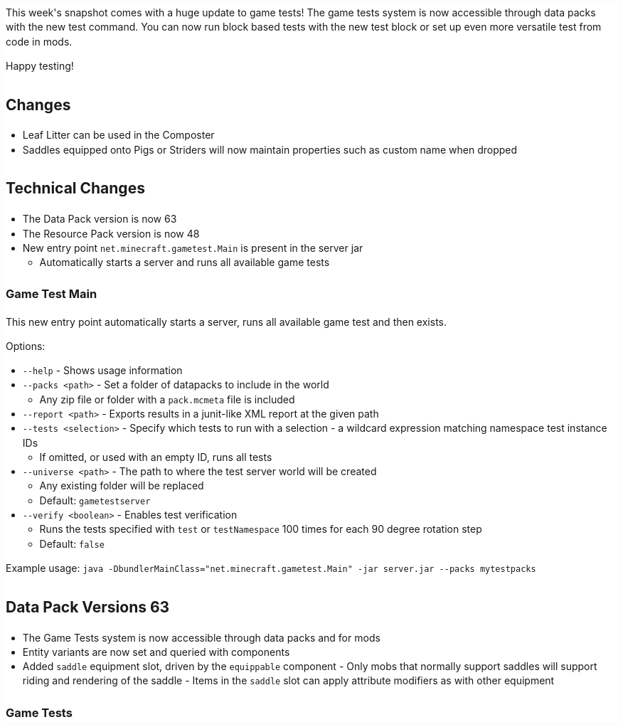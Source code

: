 
This week's snapshot comes with a huge update to game tests! The game tests system is now accessible through data packs with the new test command. You can now run block based tests with the new test block or set up even more versatile test from code in mods.

Happy testing!

## Changes

-   Leaf Litter can be used in the Composter
-   Saddles equipped onto Pigs or Striders will now maintain properties such as custom name when dropped

## Technical Changes

-   The Data Pack version is now 63
-   The Resource Pack version is now 48
-   New entry point `net.minecraft.gametest.Main` is present in the server jar
    -   Automatically starts a server and runs all available game tests

### Game Test Main

This new entry point automatically starts a server, runs all available game test and then exists.

Options:

-   `--help` - Shows usage information
-   `--packs <path>` - Set a folder of datapacks to include in the world
    -   Any zip file or folder with a `pack.mcmeta` file is included
-   `--report <path>` - Exports results in a junit-like XML report at the given path
-   `--tests <selection>` - Specify which tests to run with a selection - a wildcard expression matching namespace test instance IDs
    -   If omitted, or used with an empty ID, runs all tests
-   `--universe <path>` - The path to where the test server world will be created
    -   Any existing folder will be replaced
    -   Default: `gametestserver`
-   `--verify <boolean>` - Enables test verification
    -   Runs the tests specified with `test` or `testNamespace` 100 times for each 90 degree rotation step
    -   Default: `false`

Example usage: `java -DbundlerMainClass="net.minecraft.gametest.Main" -jar server.jar --packs mytestpacks`

## Data Pack Versions 63

-   The Game Tests system is now accessible through data packs and for mods
-   Entity variants are now set and queried with components
-   Added `saddle` equipment slot, driven by the `equippable` component - Only mobs that normally support saddles will support riding and rendering of the saddle - Items in the `saddle` slot can apply attribute modifiers as with other equipment

### Game Tests
